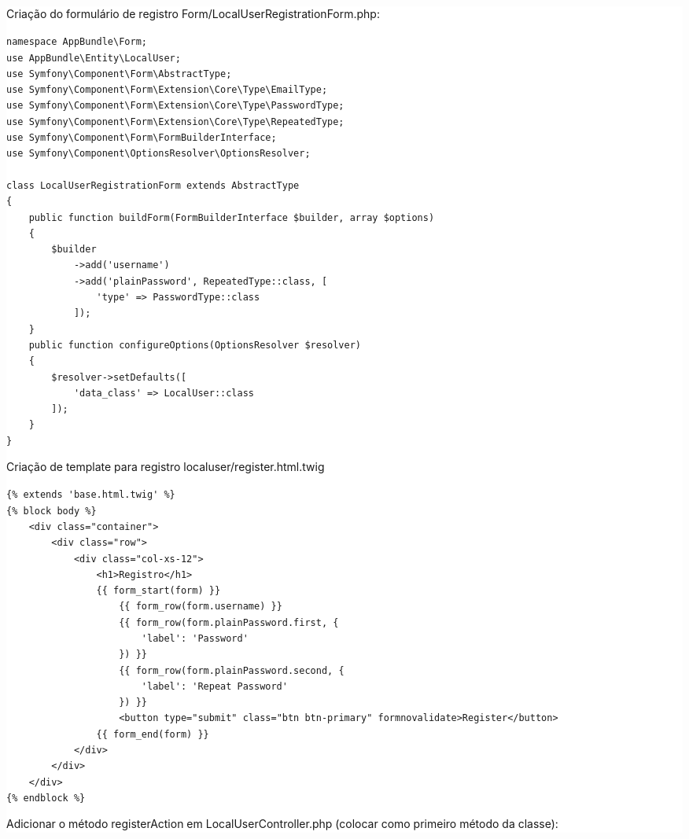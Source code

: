 Criação do formulário de registro Form/LocalUserRegistrationForm.php:

    namespace AppBundle\Form;
    use AppBundle\Entity\LocalUser;
    use Symfony\Component\Form\AbstractType;
    use Symfony\Component\Form\Extension\Core\Type\EmailType;
    use Symfony\Component\Form\Extension\Core\Type\PasswordType;
    use Symfony\Component\Form\Extension\Core\Type\RepeatedType;
    use Symfony\Component\Form\FormBuilderInterface;
    use Symfony\Component\OptionsResolver\OptionsResolver;

    class LocalUserRegistrationForm extends AbstractType
    {
        public function buildForm(FormBuilderInterface $builder, array $options)
        {
            $builder
                ->add('username')
                ->add('plainPassword', RepeatedType::class, [
                    'type' => PasswordType::class
                ]);
        }
        public function configureOptions(OptionsResolver $resolver)
        {
            $resolver->setDefaults([
                'data_class' => LocalUser::class
            ]);
        }
    }

Criação de template para registro localuser/register.html.twig

    {% extends 'base.html.twig' %}
    {% block body %}
        <div class="container">
            <div class="row">
                <div class="col-xs-12">
                    <h1>Registro</h1>
                    {{ form_start(form) }}
                        {{ form_row(form.username) }}
                        {{ form_row(form.plainPassword.first, {
                            'label': 'Password'
                        }) }}
                        {{ form_row(form.plainPassword.second, {
                            'label': 'Repeat Password'
                        }) }}
                        <button type="submit" class="btn btn-primary" formnovalidate>Register</button>
                    {{ form_end(form) }}
                </div>
            </div>
        </div>
    {% endblock %}

Adicionar o método registerAction em LocalUserController.php (colocar como primeiro método da classe):
